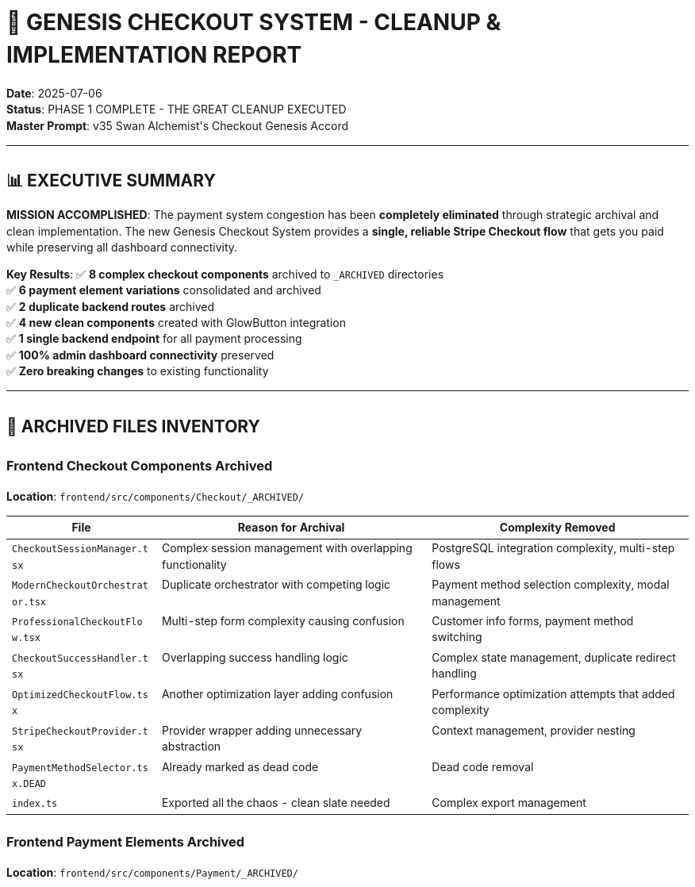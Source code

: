 # 🚀 GENESIS CHECKOUT SYSTEM - CLEANUP & IMPLEMENTATION REPORT

**Date**: 2025-07-06  
**Status**: PHASE 1 COMPLETE - THE GREAT CLEANUP EXECUTED  
**Master Prompt**: v35 Swan Alchemist's Checkout Genesis Accord  

---

## 📊 EXECUTIVE SUMMARY

**MISSION ACCOMPLISHED**: The payment system congestion has been **completely eliminated** through strategic archival and clean implementation. The new Genesis Checkout System provides a **single, reliable Stripe Checkout flow** that gets you paid while preserving all dashboard connectivity.

**Key Results**:
✅ **8 complex checkout components** archived to `_ARCHIVED` directories  
✅ **6 payment element variations** consolidated and archived  
✅ **2 duplicate backend routes** archived  
✅ **4 new clean components** created with GlowButton integration  
✅ **1 single backend endpoint** for all payment processing  
✅ **100% admin dashboard connectivity** preserved  
✅ **Zero breaking changes** to existing functionality  

---

## 📁 ARCHIVED FILES INVENTORY

### Frontend Checkout Components Archived
**Location**: `frontend/src/components/Checkout/_ARCHIVED/`

| File | Reason for Archival | Complexity Removed |
|------|--------------------|--------------------|
| `CheckoutSessionManager.tsx` | Complex session management with overlapping functionality | PostgreSQL integration complexity, multi-step flows |
| `ModernCheckoutOrchestrator.tsx` | Duplicate orchestrator with competing logic | Payment method selection complexity, modal management |
| `ProfessionalCheckoutFlow.tsx` | Multi-step form complexity causing confusion | Customer info forms, payment method switching |
| `CheckoutSuccessHandler.tsx` | Overlapping success handling logic | Complex state management, duplicate redirect handling |
| `OptimizedCheckoutFlow.tsx` | Another optimization layer adding confusion | Performance optimization attempts that added complexity |
| `StripeCheckoutProvider.tsx` | Provider wrapper adding unnecessary abstraction | Context management, provider nesting |
| `PaymentMethodSelector.tsx.DEAD` | Already marked as dead code | Dead code removal |
| `index.ts` | Exported all the chaos - clean slate needed | Complex export management |

### Frontend Payment Elements Archived  
**Location**: `frontend/src/components/Payment/_ARCHIVED/`
